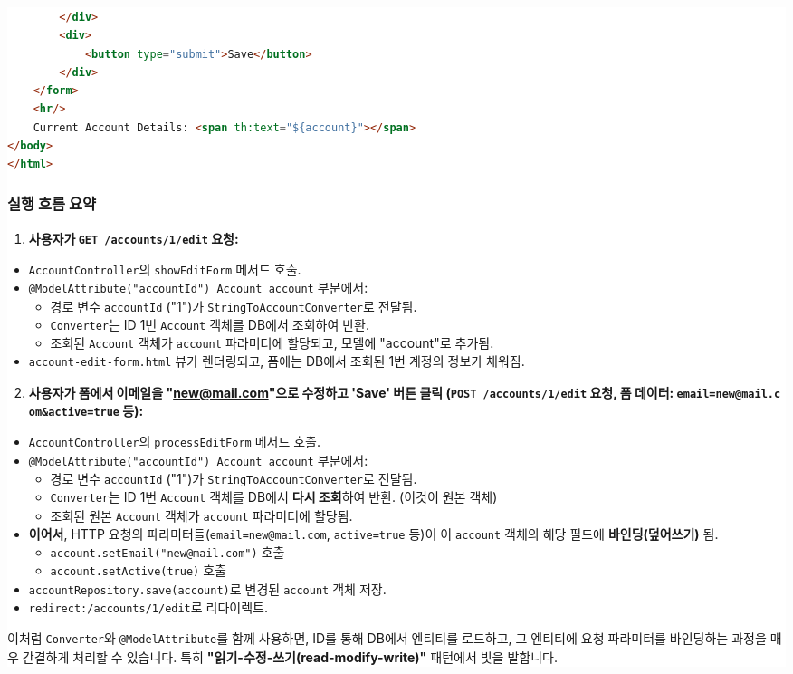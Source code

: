 ```html
        </div>
        <div>
            <button type="submit">Save</button>
        </div>
    </form>
    <hr/>
    Current Account Details: <span th:text="${account}"></span>
</body>
</html>
```

### 실행 흐름 요약

1. **사용자가 `GET /accounts/1/edit` 요청:**
  - `AccountController`의 `showEditForm` 메서드 호출.
  - `@ModelAttribute("accountId") Account account` 부분에서:
    - 경로 변수 `accountId` ("1")가 `StringToAccountConverter`로 전달됨.
    - `Converter`는 ID 1번 `Account` 객체를 DB에서 조회하여 반환.
    - 조회된 `Account` 객체가 `account` 파라미터에 할당되고, 모델에 "account"로 추가됨.
  - `account-edit-form.html` 뷰가 렌더링되고, 폼에는 DB에서 조회된 1번 계정의 정보가 채워짐.
2. **사용자가 폼에서 이메일을 "[new@mail.com](mailto:new@mail.com)"으로 수정하고 'Save' 버튼 클릭 (`POST /accounts/1/edit` 요청, 폼 데이터: `email=new@mail.com&active=true` 등):**
  - `AccountController`의 `processEditForm` 메서드 호출.
  - `@ModelAttribute("accountId") Account account` 부분에서:
    - 경로 변수 `accountId` ("1")가 `StringToAccountConverter`로 전달됨.
    - `Converter`는 ID 1번 `Account` 객체를 DB에서 **다시 조회**하여 반환. (이것이 원본 객체)
    - 조회된 원본 `Account` 객체가 `account` 파라미터에 할당됨.
  - **이어서**, HTTP 요청의 파라미터들(`email=new@mail.com`, `active=true` 등)이 이 `account` 객체의 해당 필드에 **바인딩(덮어쓰기)** 됨.
    - `account.setEmail("new@mail.com")` 호출
    - `account.setActive(true)` 호출
  - `accountRepository.save(account)`로 변경된 `account` 객체 저장.
  - `redirect:/accounts/1/edit`로 리다이렉트.

이처럼 `Converter`와 `@ModelAttribute`를 함께 사용하면, ID를 통해 DB에서 엔티티를 로드하고, 그 엔티티에 요청 파라미터를 바인딩하는 과정을 매우 간결하게 처리할 수 있습니다. 특히 **"읽기-수정-쓰기(read-modify-write)"** 패턴에서 빛을 발합니다.
